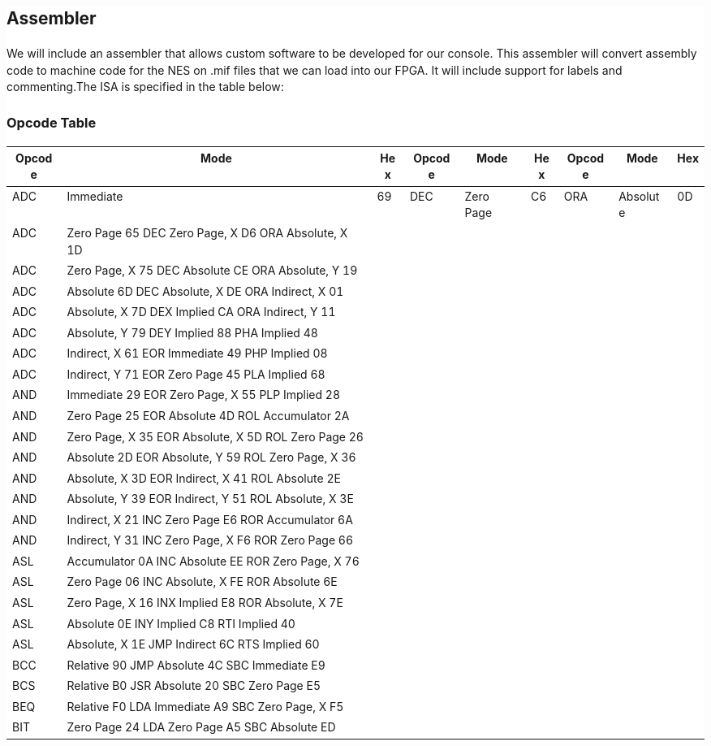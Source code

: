 Assembler
---------

We will include an assembler that allows custom software to be developed for our console. This assembler will convert assembly code to machine code for the NES on .mif files that we can load into our FPGA. It will include support for labels and commenting.The ISA is specified in the table below:

### Opcode Table

  **Opcode**  | **Mode**     | **Hex** | **Opcode** | **Mode**     | **Hex** | **Opcode** | **Mode**     | **Hex**
  ------------|--------------|---------|------------|--------------|---------|------------|--------------|---------
  ADC         |Immediate     |69       |DEC         |Zero Page     |C6       |ORA         |Absolute      |0D
  ADC         |Zero Page      65        DEC          Zero Page, X   D6        ORA          Absolute, X    1D
  ADC         |Zero Page, X   75        DEC          Absolute       CE        ORA          Absolute, Y    19
  ADC         |Absolute       6D        DEC          Absolute, X    DE        ORA          Indirect, X    01
  ADC         |Absolute, X    7D        DEX          Implied        CA        ORA          Indirect, Y    11
  ADC         |Absolute, Y    79        DEY          Implied        88        PHA          Implied        48
  ADC         |Indirect, X    61        EOR          Immediate      49        PHP          Implied        08
  ADC         |Indirect, Y    71        EOR          Zero Page      45        PLA          Implied        68
  AND         |Immediate      29        EOR          Zero Page, X   55        PLP          Implied        28
  AND         |Zero Page      25        EOR          Absolute       4D        ROL          Accumulator    2A
  AND         |Zero Page, X   35        EOR          Absolute, X    5D        ROL          Zero Page      26
  AND         |Absolute       2D        EOR          Absolute, Y    59        ROL          Zero Page, X   36
  AND         |Absolute, X    3D        EOR          Indirect, X    41        ROL          Absolute       2E
  AND         |Absolute, Y    39        EOR          Indirect, Y    51        ROL          Absolute, X    3E
  AND         |Indirect, X    21        INC          Zero Page      E6        ROR          Accumulator    6A
  AND         |Indirect, Y    31        INC          Zero Page, X   F6        ROR          Zero Page      66
  ASL         |Accumulator    0A        INC          Absolute       EE        ROR          Zero Page, X   76
  ASL         |Zero Page      06        INC          Absolute, X    FE        ROR          Absolute       6E
  ASL         |Zero Page, X   16        INX          Implied        E8        ROR          Absolute, X    7E
  ASL         |Absolute       0E        INY          Implied        C8        RTI          Implied        40
  ASL         |Absolute, X    1E        JMP          Indirect       6C        RTS          Implied        60
  BCC         |Relative       90        JMP          Absolute       4C        SBC          Immediate      E9
  BCS         |Relative       B0        JSR          Absolute       20        SBC          Zero Page      E5
  BEQ         |Relative       F0        LDA          Immediate      A9        SBC          Zero Page, X   F5
  BIT         |Zero Page      24        LDA          Zero Page      A5        SBC          Absolute       ED